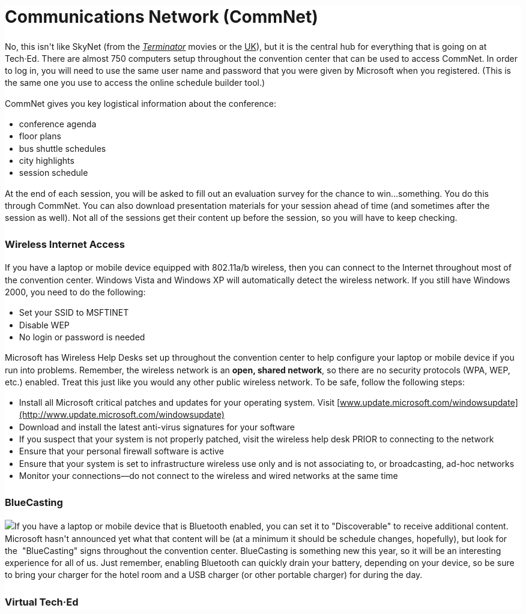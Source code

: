 # Communications Network (CommNet)

No, this isn't like SkyNet (from the *[Terminator](http://en.wikipedia.org/wiki/Skynet_%28fictional%29)* movies or the [UK](http://en.wikipedia.org/wiki/Skynet_%28satellites%29)), but it is the central hub for everything that is going on at Tech·Ed. There are almost 750 computers setup throughout the convention center that can be used to access CommNet. In order to log in, you will need to use the same user name and password that you were given by Microsoft when you registered. (This is the same one you use to access the online schedule builder tool.)

CommNet gives you key logistical information about the conference:

*   conference agenda  
*   floor plans  
*   bus shuttle schedules  
*   city highlights  
*   session schedule 

At the end of each session, you will be asked to fill out an evaluation survey for the chance to win...something. You do this through CommNet. You can also download presentation materials for your session ahead of time (and sometimes after the session as well). Not all of the sessions get their content up before the session, so you will have to keep checking.

### Wireless Internet Access

If you have a laptop or mobile device equipped with 802.11a/b wireless, then you can connect to the Internet throughout most of the convention center. Windows Vista and Windows XP will automatically detect the wireless network. If you still have Windows 2000, you need to do the following:

*   Set your SSID to MSFTINET  
*   Disable WEP  
*   No login or password is needed 

Microsoft has Wireless Help Desks set up throughout the convention center to help configure your laptop or mobile device if you run into problems. Remember, the wireless network is an **open, shared network**, so there are no security protocols (WPA, WEP, etc.) enabled. Treat this just like you would any other public wireless network. To be safe, follow the following steps:

*   Install all Microsoft critical patches and updates for your operating system. Visit [www.update.microsoft.com/windowsupdate](http://www.update.microsoft.com/windowsupdate)  
*   Download and install the latest anti-virus signatures for your software  
*   If you suspect that your system is not properly patched, visit the wireless help desk PRIOR to connecting to the network  
*   Ensure that your personal firewall software is active  
*   Ensure that your system is set to infrastructure wireless use only and is not associating to, or broadcasting, ad-hoc networks  
*   Monitor your connections—do not connect to the wireless and wired networks at the same time 

### BlueCasting

![](http://gwb.blob.core.windows.net/sdorman/WindowsLiveWriter/TechEdfornovices_941A/bluecasting.jpg)If you have a laptop or mobile device that is Bluetooth enabled, you can set it to "Discoverable" to receive additional content. Microsoft hasn't announced yet what that content will be (at a minimum it should be schedule changes, hopefully), but look for the  "BlueCasting" signs throughout the convention center. BlueCasting is something new this year, so it will be an interesting experience for all of us. Just remember, enabling Bluetooth can quickly drain your battery, depending on your device, so be sure to bring your charger for the hotel room and a USB charger (or other portable charger) for during the day.

### Virtual Tech·Ed
